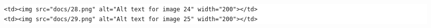     <td><img src="docs/28.png" alt="Alt text for image 24" width="200"></td>
    <td><img src="docs/29.png" alt="Alt text for image 25" width="200"></td>